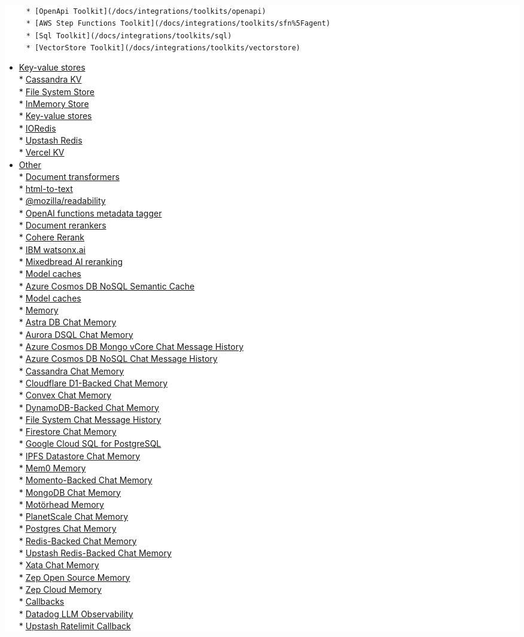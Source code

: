          * [OpenApi Toolkit](/docs/integrations/toolkits/openapi)  
         * [AWS Step Functions Toolkit](/docs/integrations/toolkits/sfn%5Fagent)  
         * [Sql Toolkit](/docs/integrations/toolkits/sql)  
         * [VectorStore Toolkit](/docs/integrations/toolkits/vectorstore)  
   * [Key-value stores](/docs/integrations/stores/)  
         * [Cassandra KV](/docs/integrations/stores/cassandra%5Fstorage)  
         * [File System Store](/docs/integrations/stores/file%5Fsystem)  
         * [InMemory Store](/docs/integrations/stores/in%5Fmemory)  
         * [Key-value stores](/docs/integrations/stores/)  
         * [IORedis](/docs/integrations/stores/ioredis%5Fstorage)  
         * [Upstash Redis](/docs/integrations/stores/upstash%5Fredis%5Fstorage)  
         * [Vercel KV](/docs/integrations/stores/vercel%5Fkv%5Fstorage)  
   * [Other](/docs/integrations/document%5Ftransformers)  
         * [Document transformers](/docs/integrations/document%5Ftransformers)  
                  * [html-to-text](/docs/integrations/document%5Ftransformers/html-to-text)  
                  * [@mozilla/readability](/docs/integrations/document%5Ftransformers/mozilla%5Freadability)  
                  * [OpenAI functions metadata tagger](/docs/integrations/document%5Ftransformers/openai%5Fmetadata%5Ftagger)  
         * [Document rerankers](/docs/integrations/document%5Fcompressors)  
                  * [Cohere Rerank](/docs/integrations/document%5Fcompressors/cohere%5Frerank)  
                  * [IBM watsonx.ai](/docs/integrations/document%5Fcompressors/ibm)  
                  * [Mixedbread AI reranking](/docs/integrations/document%5Fcompressors/mixedbread%5Fai)  
         * [Model caches](/docs/integrations/llm%5Fcaching/)  
                  * [Azure Cosmos DB NoSQL Semantic Cache](/docs/integrations/llm%5Fcaching/azure%5Fcosmosdb%5Fnosql)  
                  * [Model caches](/docs/integrations/llm%5Fcaching/)  
         * [Memory](/docs/integrations/memory)  
                  * [Astra DB Chat Memory](/docs/integrations/memory/astradb)  
                  * [Aurora DSQL Chat Memory](/docs/integrations/memory/aurora%5Fdsql)  
                  * [Azure Cosmos DB Mongo vCore Chat Message History](/docs/integrations/memory/azure%5Fcosmos%5Fmongo%5Fvcore)  
                  * [Azure Cosmos DB NoSQL Chat Message History](/docs/integrations/memory/azure%5Fcosmosdb%5Fnosql)  
                  * [Cassandra Chat Memory](/docs/integrations/memory/cassandra)  
                  * [Cloudflare D1-Backed Chat Memory](/docs/integrations/memory/cloudflare%5Fd1)  
                  * [Convex Chat Memory](/docs/integrations/memory/convex)  
                  * [DynamoDB-Backed Chat Memory](/docs/integrations/memory/dynamodb)  
                  * [File System Chat Message History](/docs/integrations/memory/file)  
                  * [Firestore Chat Memory](/docs/integrations/memory/firestore)  
                  * [Google Cloud SQL for PostgreSQL](/docs/integrations/memory/google%5Fcloudsql%5Fpg)  
                  * [IPFS Datastore Chat Memory](/docs/integrations/memory/ipfs%5Fdatastore)  
                  * [Mem0 Memory](/docs/integrations/memory/mem0%5Fmemory)  
                  * [Momento-Backed Chat Memory](/docs/integrations/memory/momento)  
                  * [MongoDB Chat Memory](/docs/integrations/memory/mongodb)  
                  * [Motörhead Memory](/docs/integrations/memory/motorhead%5Fmemory)  
                  * [PlanetScale Chat Memory](/docs/integrations/memory/planetscale)  
                  * [Postgres Chat Memory](/docs/integrations/memory/postgres)  
                  * [Redis-Backed Chat Memory](/docs/integrations/memory/redis)  
                  * [Upstash Redis-Backed Chat Memory](/docs/integrations/memory/upstash%5Fredis)  
                  * [Xata Chat Memory](/docs/integrations/memory/xata)  
                  * [Zep Open Source Memory](/docs/integrations/memory/zep%5Fmemory)  
                  * [Zep Cloud Memory](/docs/integrations/memory/zep%5Fmemory%5Fcloud)  
         * [Callbacks](/docs/integrations/callbacks)  
                  * [Datadog LLM Observability](/docs/integrations/callbacks/datadog%5Ftracer)  
                  * [Upstash Ratelimit Callback](/docs/integrations/callbacks/upstash%5Fratelimit%5Fcallback)

